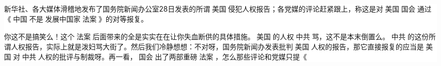   </ok>
  新华社、各大媒体滑稽地发布了国务院新闻办公室28日发表的所谓
  <ok href="/term/1045">
   美国
  </ok>
  侵犯人权报告；各党媒的评论赶紧跟上，称这是对
  <ok href="/term/1045">
   美国
  </ok>
  <ok href="/term/2784">
   国会
  </ok>
  通过《
  <ok href="/term/1120">
   中国
  </ok>
  不是
  <ok href="/term/10302">
   发展中国家
  </ok>
  <ok href="/term/15868">
   法案
  </ok>
  》的对等报复。
 </p>
 <p>
  你这不是搞笑么！这个
  <ok href="/term/15868">
   法案
  </ok>
  后面带来的全是实实在在让你失血断供的具体措施。
  <ok href="/term/1045">
   美国
  </ok>
  的人权
  <ok href="/term/1059">
   中共
  </ok>
  骂，这不是本末倒置么。
  <ok href="/term/1059">
   中共
  </ok>
  的这份所谓人权报告，实际上就是泼妇骂大街了。然后我们冷静想想：不对呀，国务院新闻办发表批判
  <ok href="/term/1045">
   美国
  </ok>
  人权的报告，那它直接报复的应当是
  <ok href="/term/1045">
   美国
  </ok>
  对
  <ok href="/term/1059">
   中共
  </ok>
  人权的批评与制裁呀。再一看，
  <ok href="/term/2784">
   国会
  </ok>
  出了两部重磅
  <ok href="/term/15868">
   法案
  </ok>
  ，怎么那些评论和党媒只提《
  <ok href="/term/1120">